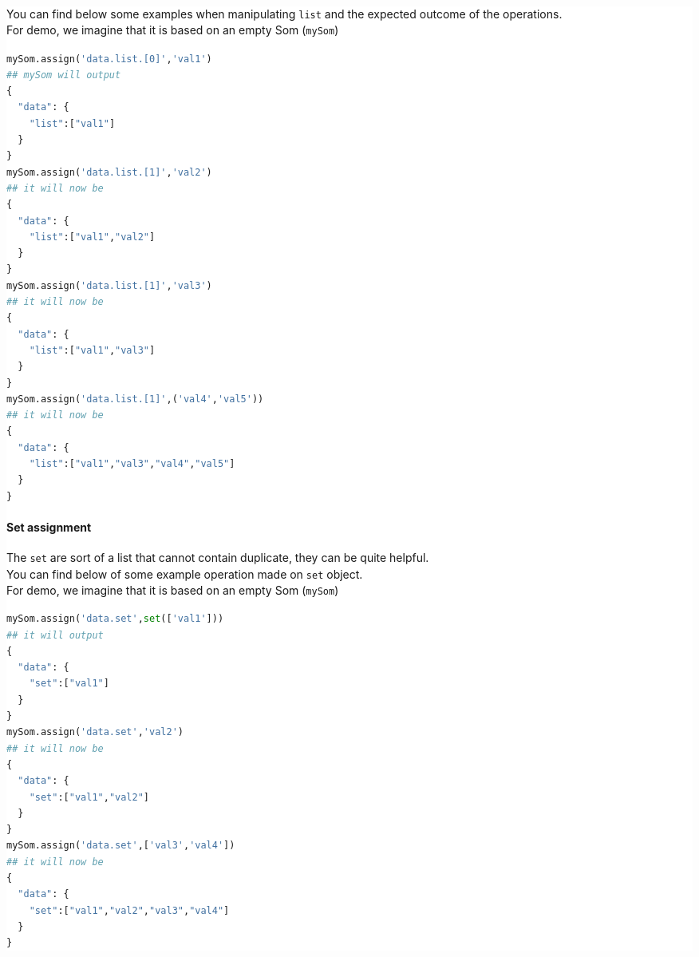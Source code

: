 You can find below some examples when manipulating `list` and the expected outcome of the operations.\
For demo, we imagine that it is based on an empty Som (`mySom`)

```py
mySom.assign('data.list.[0]','val1')
## mySom will output
{
  "data": {
    "list":["val1"]
  }
}
mySom.assign('data.list.[1]','val2')
## it will now be
{
  "data": {
    "list":["val1","val2"]
  }
}
mySom.assign('data.list.[1]','val3')
## it will now be
{
  "data": {
    "list":["val1","val3"]
  }
}
mySom.assign('data.list.[1]',('val4','val5'))
## it will now be
{
  "data": {
    "list":["val1","val3","val4","val5"]
  }
}

```

#### Set assignment

The `set` are sort of a list that cannot contain duplicate, they can be quite helpful.\
You can find below of some example operation made on `set` object.\
For demo, we imagine that it is based on an empty Som (`mySom`)

```py
mySom.assign('data.set',set(['val1']))
## it will output
{
  "data": {
    "set":["val1"]
  }
}
mySom.assign('data.set','val2')
## it will now be
{
  "data": {
    "set":["val1","val2"]
  }
}
mySom.assign('data.set',['val3','val4'])
## it will now be
{
  "data": {
    "set":["val1","val2","val3","val4"]
  }
}
```
